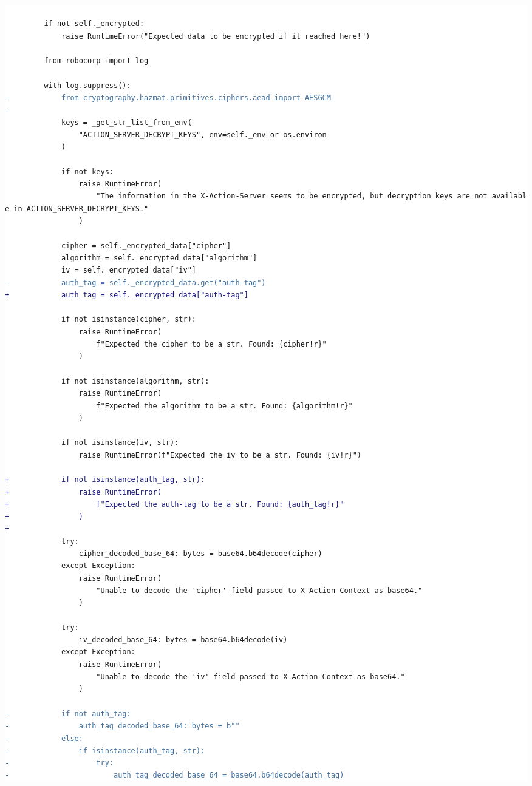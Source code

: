 ```diff
 
         if not self._encrypted:
             raise RuntimeError("Expected data to be encrypted if it reached here!")
 
         from robocorp import log
 
         with log.suppress():
-            from cryptography.hazmat.primitives.ciphers.aead import AESGCM
-
             keys = _get_str_list_from_env(
                 "ACTION_SERVER_DECRYPT_KEYS", env=self._env or os.environ
             )
 
             if not keys:
                 raise RuntimeError(
                     "The information in the X-Action-Server seems to be encrypted, but decryption keys are not available in ACTION_SERVER_DECRYPT_KEYS."
                 )
 
             cipher = self._encrypted_data["cipher"]
             algorithm = self._encrypted_data["algorithm"]
             iv = self._encrypted_data["iv"]
-            auth_tag = self._encrypted_data.get("auth-tag")
+            auth_tag = self._encrypted_data["auth-tag"]
 
             if not isinstance(cipher, str):
                 raise RuntimeError(
                     f"Expected the cipher to be a str. Found: {cipher!r}"
                 )
 
             if not isinstance(algorithm, str):
                 raise RuntimeError(
                     f"Expected the algorithm to be a str. Found: {algorithm!r}"
                 )
 
             if not isinstance(iv, str):
                 raise RuntimeError(f"Expected the iv to be a str. Found: {iv!r}")
 
+            if not isinstance(auth_tag, str):
+                raise RuntimeError(
+                    f"Expected the auth-tag to be a str. Found: {auth_tag!r}"
+                )
+
             try:
                 cipher_decoded_base_64: bytes = base64.b64decode(cipher)
             except Exception:
                 raise RuntimeError(
                     "Unable to decode the 'cipher' field passed to X-Action-Context as base64."
                 )
 
             try:
                 iv_decoded_base_64: bytes = base64.b64decode(iv)
             except Exception:
                 raise RuntimeError(
                     "Unable to decode the 'iv' field passed to X-Action-Context as base64."
                 )
 
-            if not auth_tag:
-                auth_tag_decoded_base_64: bytes = b""
-            else:
-                if isinstance(auth_tag, str):
-                    try:
-                        auth_tag_decoded_base_64 = base64.b64decode(auth_tag)
```